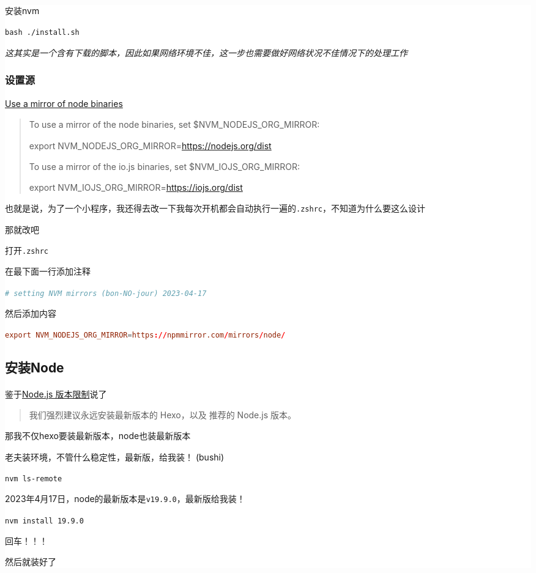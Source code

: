 安装nvm

```shell
bash ./install.sh
```

*这其实是一个含有下载的脚本，因此如果网络环境不佳，这一步也需要做好网络状况不佳情况下的处理工作*

### 设置源

[Use a mirror of node binaries](https://github.com/nvm-sh/nvm#use-a-mirror-of-node-binaries)

> To use a mirror of the node binaries, set $NVM_NODEJS_ORG_MIRROR:
>
> export NVM_NODEJS_ORG_MIRROR=https://nodejs.org/dist
>
> To use a mirror of the io.js binaries, set $NVM_IOJS_ORG_MIRROR:
>
> export NVM_IOJS_ORG_MIRROR=https://iojs.org/dist

也就是说，为了一个小程序，我还得去改一下我每次开机都会自动执行一遍的`.zshrc`，不知道为什么要这么设计

那就改吧

打开`.zshrc`

在最下面一行添加注释

```conf
# setting NVM mirrors (bon-NO-jour) 2023-04-17
```

然后添加内容

```conf
export NVM_NODEJS_ORG_MIRROR=https://npmmirror.com/mirrors/node/
```

## 安装Node

鉴于[Node.js 版本限制](https://hexo.io/zh-cn/docs/#Node-js-%E7%89%88%E6%9C%AC%E9%99%90%E5%88%B6)说了

> 我们强烈建议永远安装最新版本的 Hexo，以及 推荐的 Node.js 版本。

那我不仅hexo要装最新版本，node也装最新版本

老夫装环境，不管什么稳定性，最新版，给我装！ (bushi)

```shell
nvm ls-remote
```

2023年4月17日，node的最新版本是`v19.9.0`，最新版给我装！

```shell
nvm install 19.9.0
```

回车！！！

然后就装好了

